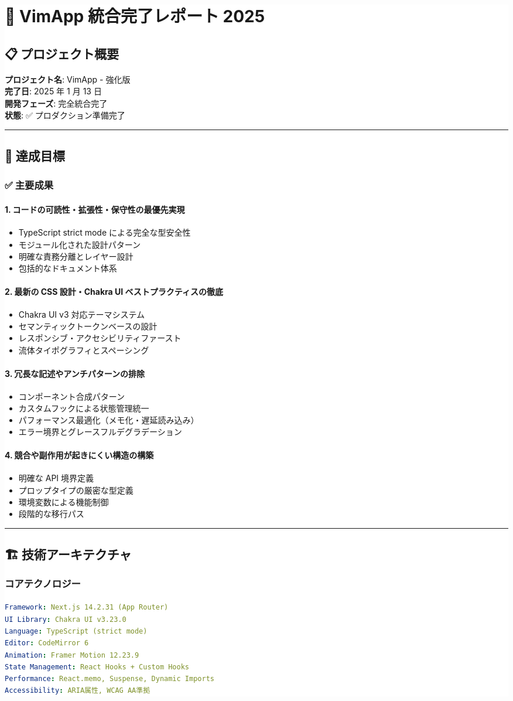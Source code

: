 # 🚀 VimApp 統合完了レポート 2025

## 📋 プロジェクト概要

**プロジェクト名**: VimApp - 強化版  
**完了日**: 2025 年 1 月 13 日  
**開発フェーズ**: 完全統合完了  
**状態**: ✅ プロダクション準備完了

---

## 🎯 達成目標

### ✅ 主要成果

#### 1. **コードの可読性・拡張性・保守性の最優先実現**

- TypeScript strict mode による完全な型安全性
- モジュール化された設計パターン
- 明確な責務分離とレイヤー設計
- 包括的なドキュメント体系

#### 2. **最新の CSS 設計・Chakra UI ベストプラクティスの徹底**

- Chakra UI v3 対応テーマシステム
- セマンティックトークンベースの設計
- レスポンシブ・アクセシビリティファースト
- 流体タイポグラフィとスペーシング

#### 3. **冗長な記述やアンチパターンの排除**

- コンポーネント合成パターン
- カスタムフックによる状態管理統一
- パフォーマンス最適化（メモ化・遅延読み込み）
- エラー境界とグレースフルデグラデーション

#### 4. **競合や副作用が起きにくい構造の構築**

- 明確な API 境界定義
- プロップタイプの厳密な型定義
- 環境変数による機能制御
- 段階的な移行パス

---

## 🏗️ 技術アーキテクチャ

### コアテクノロジー

```yaml
Framework: Next.js 14.2.31 (App Router)
UI Library: Chakra UI v3.23.0
Language: TypeScript (strict mode)
Editor: CodeMirror 6
Animation: Framer Motion 12.23.9
State Management: React Hooks + Custom Hooks
Performance: React.memo, Suspense, Dynamic Imports
Accessibility: ARIA属性, WCAG AA準拠
```
